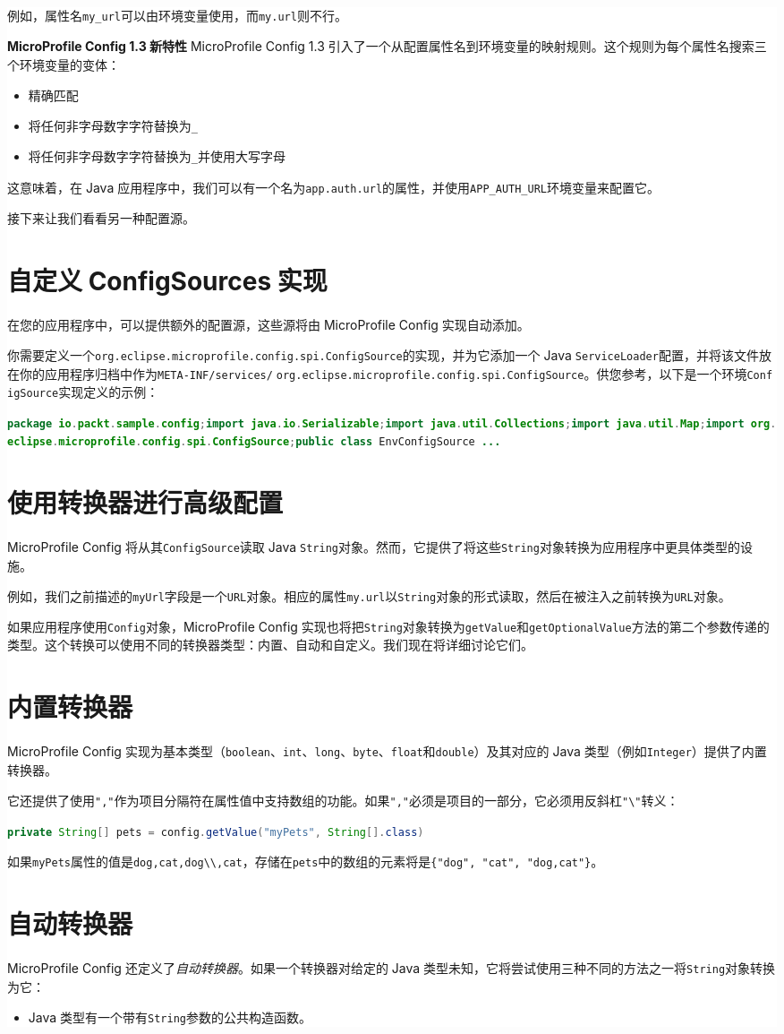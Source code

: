 例如，属性名`my_url`可以由环境变量使用，而`my.url`则不行。

**MicroProfile Config 1.3 新特性** MicroProfile Config 1.3 引入了一个从配置属性名到环境变量的映射规则。这个规则为每个属性名搜索三个环境变量的变体：

+   精确匹配

+   将任何非字母数字字符替换为`_`

+   将任何非字母数字字符替换为`_`并使用大写字母

这意味着，在 Java 应用程序中，我们可以有一个名为`app.auth.url`的属性，并使用`APP_AUTH_URL`环境变量来配置它。

接下来让我们看看另一种配置源。

# 自定义 ConfigSources 实现

在您的应用程序中，可以提供额外的配置源，这些源将由 MicroProfile Config 实现自动添加。

你需要定义一个`org.eclipse.microprofile.config.spi.ConfigSource`的实现，并为它添加一个 Java `ServiceLoader`配置，并将该文件放在你的应用程序归档中作为`META-INF/services/` `org.eclipse.microprofile.config.spi.ConfigSource`。供您参考，以下是一个环境`ConfigSource`实现定义的示例：

```java
package io.packt.sample.config;import java.io.Serializable;import java.util.Collections;import java.util.Map;import org.eclipse.microprofile.config.spi.ConfigSource;public class EnvConfigSource ...
```

# 使用转换器进行高级配置

MicroProfile Config 将从其`ConfigSource`读取 Java `String`对象。然而，它提供了将这些`String`对象转换为应用程序中更具体类型的设施。

例如，我们之前描述的`myUrl`字段是一个`URL`对象。相应的属性`my.url`以`String`对象的形式读取，然后在被注入之前转换为`URL`对象。

如果应用程序使用`Config`对象，MicroProfile Config 实现也将把`String`对象转换为`getValue`和`getOptionalValue`方法的第二个参数传递的类型。这个转换可以使用不同的转换器类型：内置、自动和自定义。我们现在将详细讨论它们。

# 内置转换器

MicroProfile Config 实现为基本类型（`boolean`、`int`、`long`、`byte`、`float`和`double`）及其对应的 Java 类型（例如`Integer`）提供了内置转换器。

它还提供了使用`","`作为项目分隔符在属性值中支持数组的功能。如果`","`必须是项目的一部分，它必须用反斜杠`"\"`转义：

```java
private String[] pets = config.getValue("myPets", String[].class)
```

如果`myPets`属性的值是`dog,cat,dog\\,cat`，存储在`pets`中的数组的元素将是`{"dog", "cat", "dog,cat"}`。

# 自动转换器

MicroProfile Config 还定义了*自动转换器*。如果一个转换器对给定的 Java 类型未知，它将尝试使用三种不同的方法之一将`String`对象转换为它：

+   Java 类型有一个带有`String`参数的公共构造函数。
